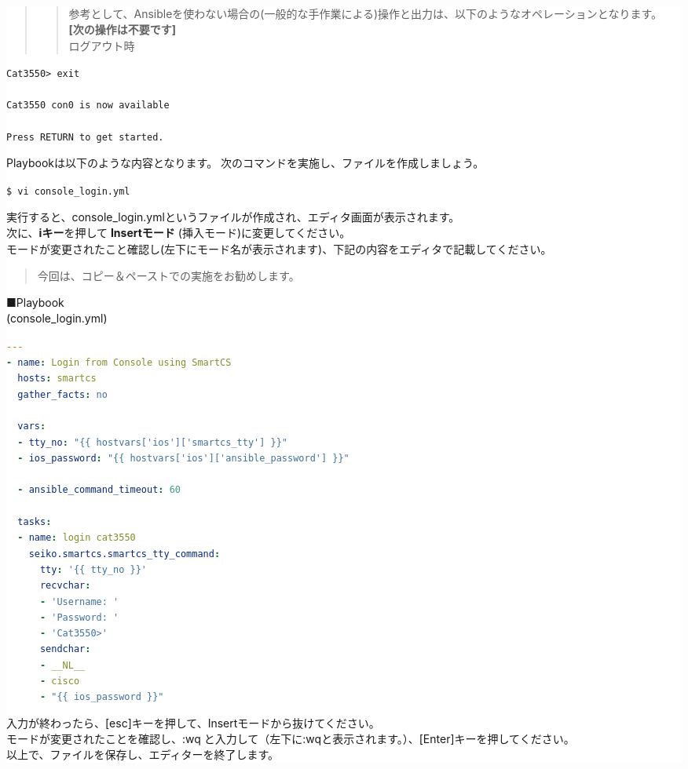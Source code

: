 >> 参考として、Ansibleを使わない場合の(一般的な手作業による)操作と出力は、以下のようなオペレーションとなります。<br>
**[次の操作は不要です]**  
ログアウト時
```
Cat3550> exit

Cat3550 con0 is now available

Press RETURN to get started.

```


Playbookは以下のような内容となります。 
次のコマンドを実施し、ファイルを作成しましょう。<br>

```bash
$ vi console_login.yml
```
実行すると、console_login.ymlというファイルが作成され、エディタ画面が表示されます。<br>
次に、**iキー**を押して **Insertモード** (挿入モード)に変更してください。<br>
モードが変更されたこと確認し(左下にモード名が表示されます)、下記の内容をエディタで記載してください。<br>
> 今回は、コピー＆ペーストでの実施をお勧めします。<br>

■Playbook  
(console_login.yml)
```yaml
---
- name: Login from Console using SmartCS
  hosts: smartcs
  gather_facts: no

  vars:
  - tty_no: "{{ hostvars['ios']['smartcs_tty'] }}"
  - ios_password: "{{ hostvars['ios']['ansible_password'] }}"

  - ansible_command_timeout: 60

  tasks:
  - name: login cat3550
    seiko.smartcs.smartcs_tty_command:
      tty: '{{ tty_no }}'
      recvchar:
      - 'Username: '
      - 'Password: '
      - 'Cat3550>'
      sendchar:
      - __NL__
      - cisco
      - "{{ ios_password }}"
```
入力が終わったら、[esc]キーを押して、Insertモードから抜けてください。<br>
モードが変更されたことを確認し、:wq と入力して（左下に:wqと表示されます。）、[Enter]キーを押してください。<br>
以上で、ファイルを保存し、エディターを終了します。<br>

